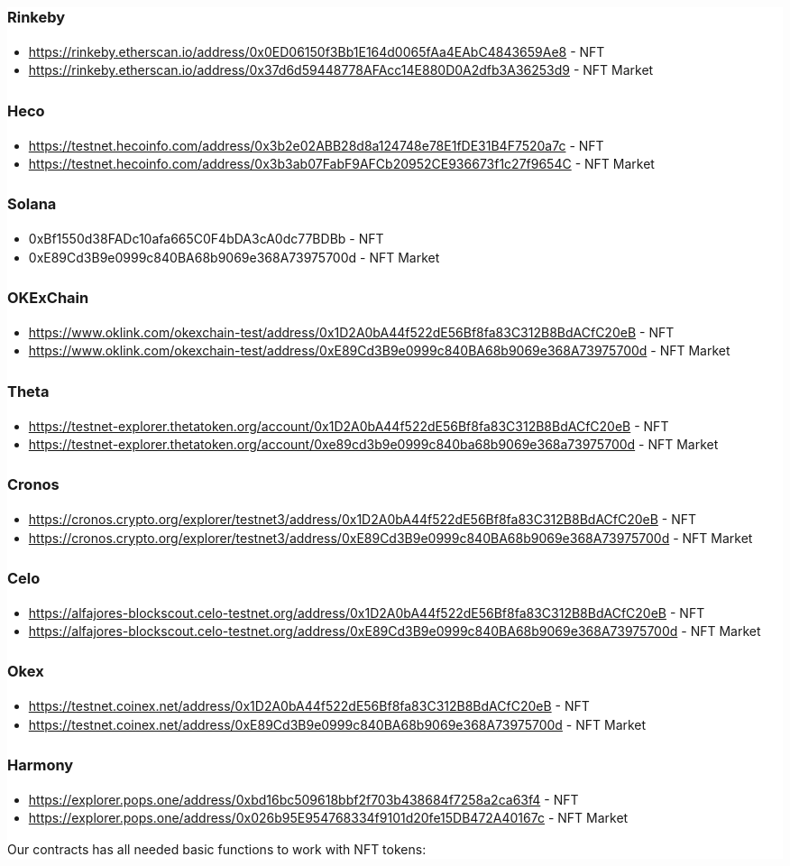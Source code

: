 ### Rinkeby

- https://rinkeby.etherscan.io/address/0x0ED06150f3Bb1E164d0065fAa4EAbC4843659Ae8 - NFT
- https://rinkeby.etherscan.io/address/0x37d6d59448778AFAcc14E880D0A2dfb3A36253d9 - NFT Market

### Heco

- https://testnet.hecoinfo.com/address/0x3b2e02ABB28d8a124748e78E1fDE31B4F7520a7c - NFT
- https://testnet.hecoinfo.com/address/0x3b3ab07FabF9AFCb20952CE936673f1c27f9654C - NFT Market

### Solana

- 0xBf1550d38FADc10afa665C0F4bDA3cA0dc77BDBb - NFT
- 0xE89Cd3B9e0999c840BA68b9069e368A73975700d - NFT Market

### OKExChain

- https://www.oklink.com/okexchain-test/address/0x1D2A0bA44f522dE56Bf8fa83C312B8BdACfC20eB - NFT
- https://www.oklink.com/okexchain-test/address/0xE89Cd3B9e0999c840BA68b9069e368A73975700d - NFT Market

### Theta

- https://testnet-explorer.thetatoken.org/account/0x1D2A0bA44f522dE56Bf8fa83C312B8BdACfC20eB - NFT
- https://testnet-explorer.thetatoken.org/account/0xe89cd3b9e0999c840ba68b9069e368a73975700d - NFT Market

### Cronos

- https://cronos.crypto.org/explorer/testnet3/address/0x1D2A0bA44f522dE56Bf8fa83C312B8BdACfC20eB - NFT
- https://cronos.crypto.org/explorer/testnet3/address/0xE89Cd3B9e0999c840BA68b9069e368A73975700d - NFT Market

### Celo

- https://alfajores-blockscout.celo-testnet.org/address/0x1D2A0bA44f522dE56Bf8fa83C312B8BdACfC20eB - NFT
- https://alfajores-blockscout.celo-testnet.org/address/0xE89Cd3B9e0999c840BA68b9069e368A73975700d - NFT Market

### Okex

- https://testnet.coinex.net/address/0x1D2A0bA44f522dE56Bf8fa83C312B8BdACfC20eB - NFT
- https://testnet.coinex.net/address/0xE89Cd3B9e0999c840BA68b9069e368A73975700d - NFT Market

### Harmony

- https://explorer.pops.one/address/0xbd16bc509618bbf2f703b438684f7258a2ca63f4 - NFT
- https://explorer.pops.one/address/0x026b95E954768334f9101d20fe15DB472A40167c - NFT Market

Our contracts has all needed basic functions to work with NFT tokens:
